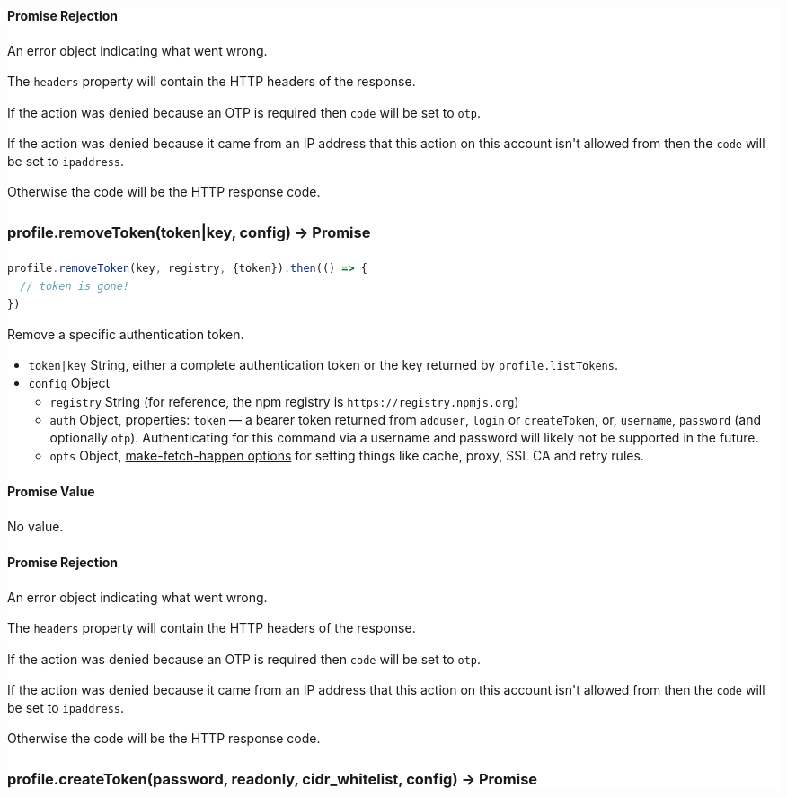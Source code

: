 #### **Promise Rejection**

An error object indicating what went wrong.

The `headers` property will contain the HTTP headers of the response.

If the action was denied because an OTP is required then `code` will be set
to `otp`.

If the action was denied because it came from an IP address that this action
on this account isn't allowed from then the `code` will be set to `ipaddress`.

Otherwise the code will be the HTTP response code.

### profile.removeToken(token|key, config) → Promise

```js
profile.removeToken(key, registry, {token}).then(() => {
  // token is gone!
})
```

Remove a specific authentication token.

* `token|key` String, either a complete authentication token or the key returned by `profile.listTokens`.
* `config` Object
  * `registry` String (for reference, the npm registry is `https://registry.npmjs.org`)
  * `auth` Object, properties: `token` — a bearer token returned from
    `adduser`, `login` or `createToken`, or, `username`, `password` (and
    optionally `otp`).  Authenticating for this command via a username and
    password will likely not be supported in the future.
  * `opts` Object, [make-fetch-happen options](https://www.npmjs.com/package/make-fetch-happen#extra-options) for setting
    things like cache, proxy, SSL CA and retry rules.

#### **Promise Value**

No value.

#### **Promise Rejection**

An error object indicating what went wrong.

The `headers` property will contain the HTTP headers of the response.

If the action was denied because an OTP is required then `code` will be set
to `otp`.

If the action was denied because it came from an IP address that this action
on this account isn't allowed from then the `code` will be set to `ipaddress`.

Otherwise the code will be the HTTP response code.

### profile.createToken(password, readonly, cidr_whitelist, config) → Promise
